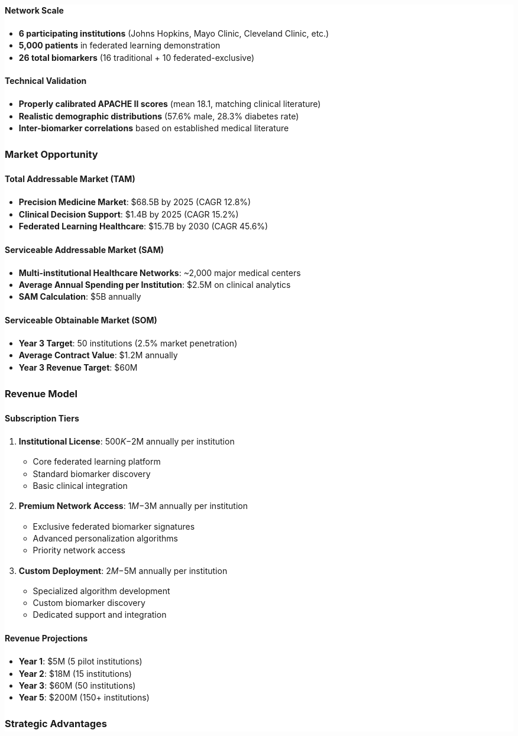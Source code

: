 #### Network Scale
- **6 participating institutions** (Johns Hopkins, Mayo Clinic, Cleveland Clinic, etc.)
- **5,000 patients** in federated learning demonstration
- **26 total biomarkers** (16 traditional + 10 federated-exclusive)

#### Technical Validation
- **Properly calibrated APACHE II scores** (mean 18.1, matching clinical literature)
- **Realistic demographic distributions** (57.6% male, 28.3% diabetes rate)
- **Inter-biomarker correlations** based on established medical literature

### Market Opportunity

#### Total Addressable Market (TAM)
- **Precision Medicine Market**: $68.5B by 2025 (CAGR 12.8%)
- **Clinical Decision Support**: $1.4B by 2025 (CAGR 15.2%)
- **Federated Learning Healthcare**: $15.7B by 2030 (CAGR 45.6%)

#### Serviceable Addressable Market (SAM)
- **Multi-institutional Healthcare Networks**: ~2,000 major medical centers
- **Average Annual Spending per Institution**: $2.5M on clinical analytics
- **SAM Calculation**: $5B annually

#### Serviceable Obtainable Market (SOM)
- **Year 3 Target**: 50 institutions (2.5% market penetration)
- **Average Contract Value**: $1.2M annually
- **Year 3 Revenue Target**: $60M

### Revenue Model

#### Subscription Tiers
1. **Institutional License**: $500K-$2M annually per institution
   - Core federated learning platform
   - Standard biomarker discovery
   - Basic clinical integration

2. **Premium Network Access**: $1M-$3M annually per institution
   - Exclusive federated biomarker signatures
   - Advanced personalization algorithms
   - Priority network access

3. **Custom Deployment**: $2M-$5M annually per institution
   - Specialized algorithm development
   - Custom biomarker discovery
   - Dedicated support and integration

#### Revenue Projections
- **Year 1**: $5M (5 pilot institutions)
- **Year 2**: $18M (15 institutions)
- **Year 3**: $60M (50 institutions)
- **Year 5**: $200M (150+ institutions)

### Strategic Advantages
